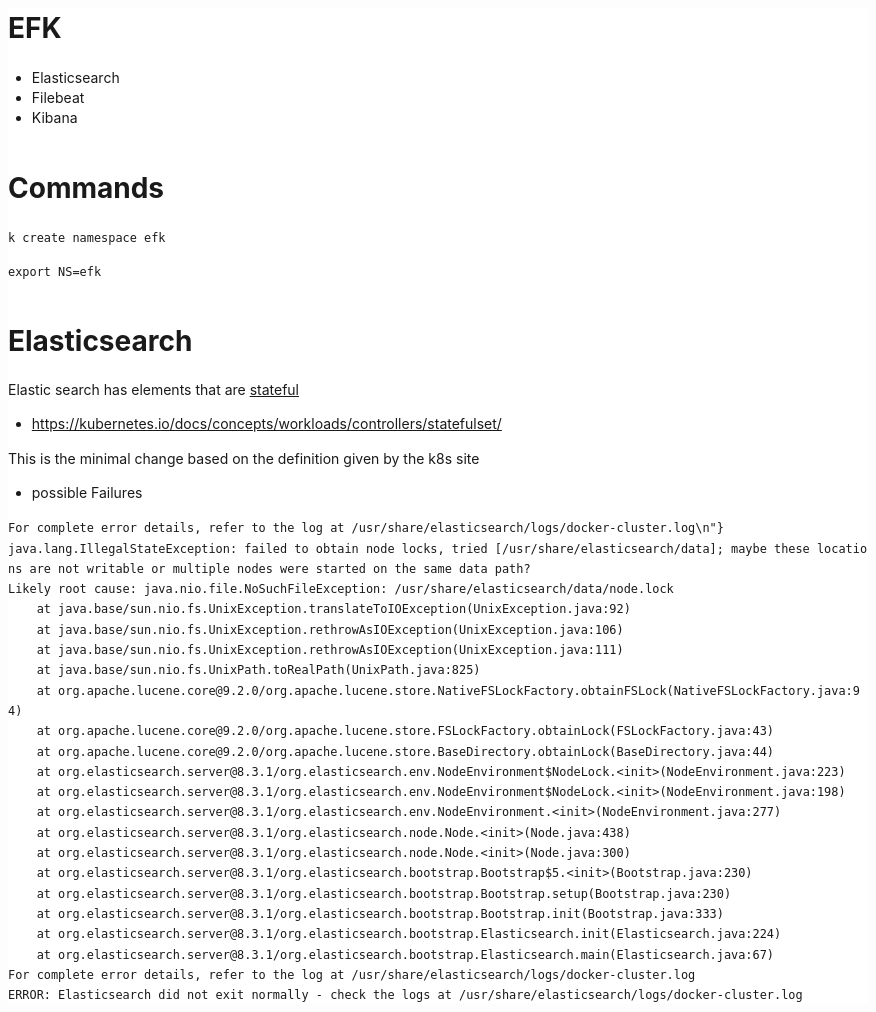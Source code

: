# EFK

- Elasticsearch
- Filebeat
- Kibana

# Commands

```shell
k create namespace efk
```
```shell
export NS=efk
```

# Elasticsearch
Elastic search has elements that are [stateful](https://spot.io/blog/kubernetes-tutorial-successful-deployment-of-elasticsearch/#:~:text=Several%20of%20the%20Elasticsearch%20components,way%20using%20a%20load%20balancer)

- https://kubernetes.io/docs/concepts/workloads/controllers/statefulset/

This is the minimal change based on the definition given by the k8s site

- possible Failures 

```text
For complete error details, refer to the log at /usr/share/elasticsearch/logs/docker-cluster.log\n"}
java.lang.IllegalStateException: failed to obtain node locks, tried [/usr/share/elasticsearch/data]; maybe these locations are not writable or multiple nodes were started on the same data path?
Likely root cause: java.nio.file.NoSuchFileException: /usr/share/elasticsearch/data/node.lock
	at java.base/sun.nio.fs.UnixException.translateToIOException(UnixException.java:92)
	at java.base/sun.nio.fs.UnixException.rethrowAsIOException(UnixException.java:106)
	at java.base/sun.nio.fs.UnixException.rethrowAsIOException(UnixException.java:111)
	at java.base/sun.nio.fs.UnixPath.toRealPath(UnixPath.java:825)
	at org.apache.lucene.core@9.2.0/org.apache.lucene.store.NativeFSLockFactory.obtainFSLock(NativeFSLockFactory.java:94)
	at org.apache.lucene.core@9.2.0/org.apache.lucene.store.FSLockFactory.obtainLock(FSLockFactory.java:43)
	at org.apache.lucene.core@9.2.0/org.apache.lucene.store.BaseDirectory.obtainLock(BaseDirectory.java:44)
	at org.elasticsearch.server@8.3.1/org.elasticsearch.env.NodeEnvironment$NodeLock.<init>(NodeEnvironment.java:223)
	at org.elasticsearch.server@8.3.1/org.elasticsearch.env.NodeEnvironment$NodeLock.<init>(NodeEnvironment.java:198)
	at org.elasticsearch.server@8.3.1/org.elasticsearch.env.NodeEnvironment.<init>(NodeEnvironment.java:277)
	at org.elasticsearch.server@8.3.1/org.elasticsearch.node.Node.<init>(Node.java:438)
	at org.elasticsearch.server@8.3.1/org.elasticsearch.node.Node.<init>(Node.java:300)
	at org.elasticsearch.server@8.3.1/org.elasticsearch.bootstrap.Bootstrap$5.<init>(Bootstrap.java:230)
	at org.elasticsearch.server@8.3.1/org.elasticsearch.bootstrap.Bootstrap.setup(Bootstrap.java:230)
	at org.elasticsearch.server@8.3.1/org.elasticsearch.bootstrap.Bootstrap.init(Bootstrap.java:333)
	at org.elasticsearch.server@8.3.1/org.elasticsearch.bootstrap.Elasticsearch.init(Elasticsearch.java:224)
	at org.elasticsearch.server@8.3.1/org.elasticsearch.bootstrap.Elasticsearch.main(Elasticsearch.java:67)
For complete error details, refer to the log at /usr/share/elasticsearch/logs/docker-cluster.log
ERROR: Elasticsearch did not exit normally - check the logs at /usr/share/elasticsearch/logs/docker-cluster.log
```